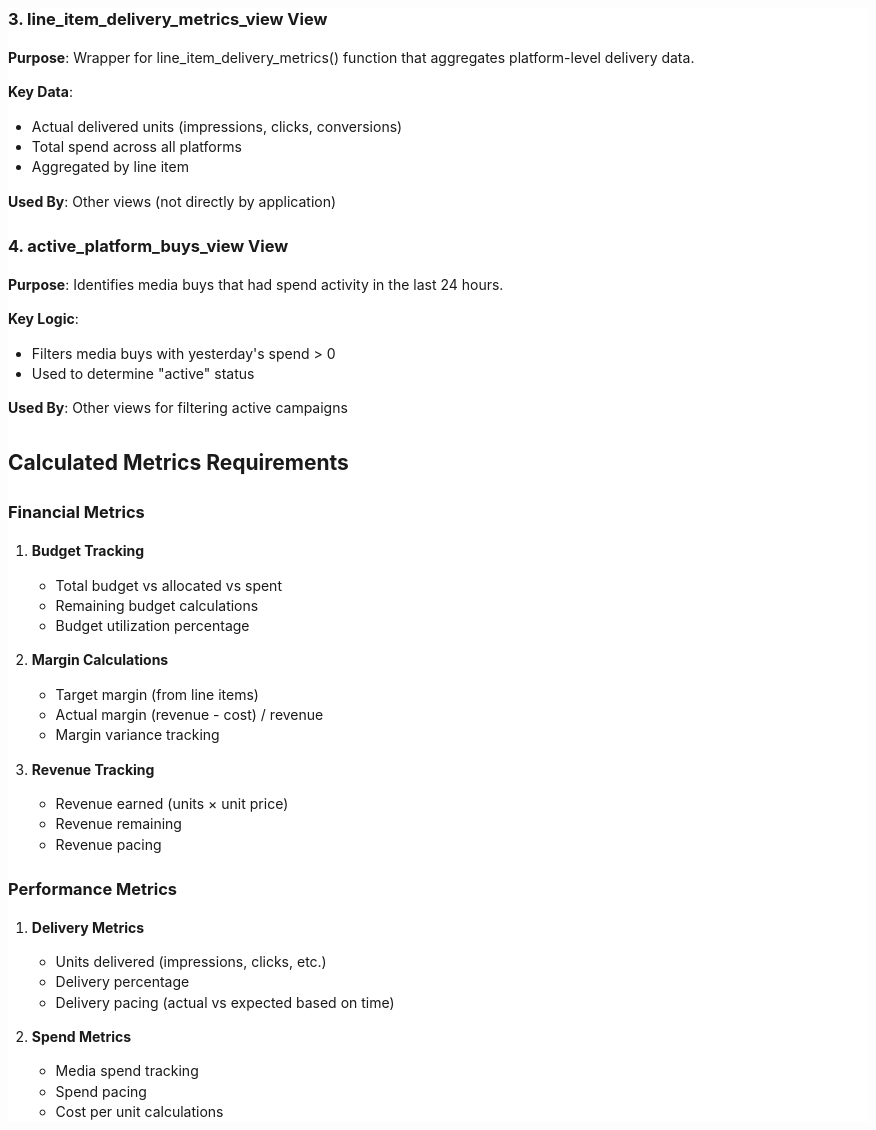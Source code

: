 ### 3. line_item_delivery_metrics_view View

**Purpose**: Wrapper for line_item_delivery_metrics() function that aggregates platform-level delivery data.

**Key Data**:

- Actual delivered units (impressions, clicks, conversions)
- Total spend across all platforms
- Aggregated by line item

**Used By**: Other views (not directly by application)

### 4. active_platform_buys_view View

**Purpose**: Identifies media buys that had spend activity in the last 24 hours.

**Key Logic**:

- Filters media buys with yesterday's spend > 0
- Used to determine "active" status

**Used By**: Other views for filtering active campaigns

## Calculated Metrics Requirements

### Financial Metrics

1. **Budget Tracking**
   - Total budget vs allocated vs spent
   - Remaining budget calculations
   - Budget utilization percentage

2. **Margin Calculations**
   - Target margin (from line items)
   - Actual margin (revenue - cost) / revenue
   - Margin variance tracking

3. **Revenue Tracking**
   - Revenue earned (units × unit price)
   - Revenue remaining
   - Revenue pacing

### Performance Metrics

1. **Delivery Metrics**
   - Units delivered (impressions, clicks, etc.)
   - Delivery percentage
   - Delivery pacing (actual vs expected based on time)

2. **Spend Metrics**
   - Media spend tracking
   - Spend pacing
   - Cost per unit calculations

